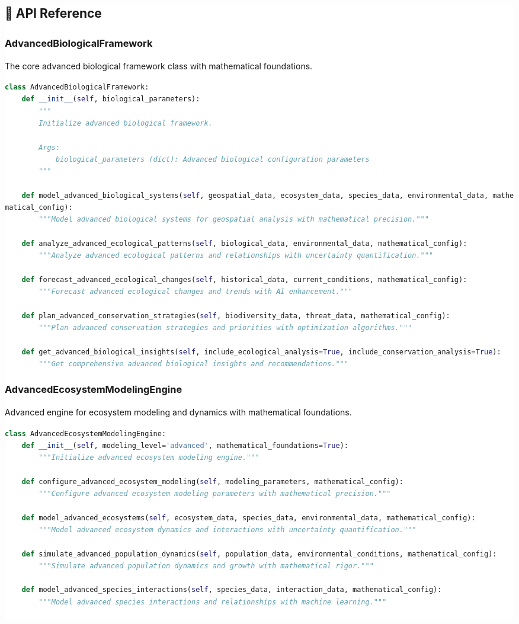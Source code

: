 ## 🔧 API Reference

### AdvancedBiologicalFramework

The core advanced biological framework class with mathematical foundations.

```python
class AdvancedBiologicalFramework:
    def __init__(self, biological_parameters):
        """
        Initialize advanced biological framework.
        
        Args:
            biological_parameters (dict): Advanced biological configuration parameters
        """
    
    def model_advanced_biological_systems(self, geospatial_data, ecosystem_data, species_data, environmental_data, mathematical_config):
        """Model advanced biological systems for geospatial analysis with mathematical precision."""
    
    def analyze_advanced_ecological_patterns(self, biological_data, environmental_data, mathematical_config):
        """Analyze advanced ecological patterns and relationships with uncertainty quantification."""
    
    def forecast_advanced_ecological_changes(self, historical_data, current_conditions, mathematical_config):
        """Forecast advanced ecological changes and trends with AI enhancement."""
    
    def plan_advanced_conservation_strategies(self, biodiversity_data, threat_data, mathematical_config):
        """Plan advanced conservation strategies and priorities with optimization algorithms."""
    
    def get_advanced_biological_insights(self, include_ecological_analysis=True, include_conservation_analysis=True):
        """Get comprehensive advanced biological insights and recommendations."""
```

### AdvancedEcosystemModelingEngine

Advanced engine for ecosystem modeling and dynamics with mathematical foundations.

```python
class AdvancedEcosystemModelingEngine:
    def __init__(self, modeling_level='advanced', mathematical_foundations=True):
        """Initialize advanced ecosystem modeling engine."""
    
    def configure_advanced_ecosystem_modeling(self, modeling_parameters, mathematical_config):
        """Configure advanced ecosystem modeling parameters with mathematical precision."""
    
    def model_advanced_ecosystems(self, ecosystem_data, species_data, environmental_data, mathematical_config):
        """Model advanced ecosystem dynamics and interactions with uncertainty quantification."""
    
    def simulate_advanced_population_dynamics(self, population_data, environmental_conditions, mathematical_config):
        """Simulate advanced population dynamics and growth with mathematical rigor."""
    
    def model_advanced_species_interactions(self, species_data, interaction_data, mathematical_config):
        """Model advanced species interactions and relationships with machine learning."""
    
```